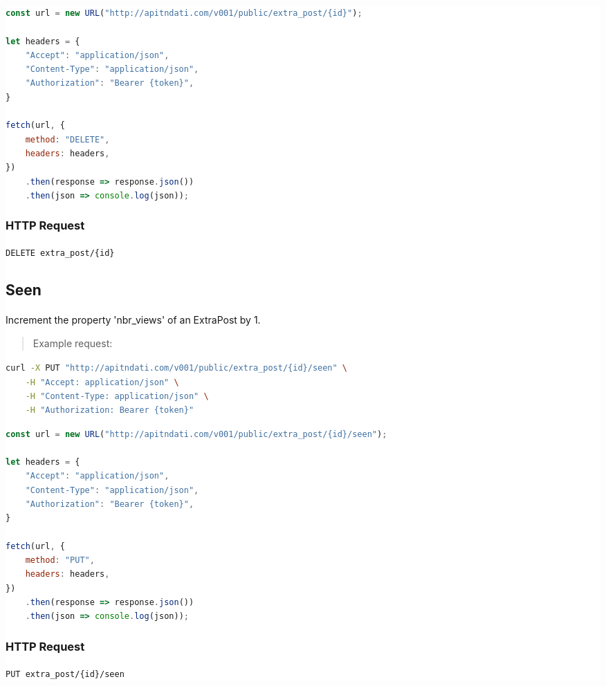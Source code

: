 ```javascript
const url = new URL("http://apitndati.com/v001/public/extra_post/{id}");

let headers = {
    "Accept": "application/json",
    "Content-Type": "application/json",
    "Authorization": "Bearer {token}",
}

fetch(url, {
    method: "DELETE",
    headers: headers,
})
    .then(response => response.json())
    .then(json => console.log(json));
```


### HTTP Request
`DELETE extra_post/{id}`





## Seen
Increment the property &#039;nbr_views&#039; of an ExtraPost by 1.

> Example request:

```bash
curl -X PUT "http://apitndati.com/v001/public/extra_post/{id}/seen" \
    -H "Accept: application/json" \
    -H "Content-Type: application/json" \
    -H "Authorization: Bearer {token}"
```

```javascript
const url = new URL("http://apitndati.com/v001/public/extra_post/{id}/seen");

let headers = {
    "Accept": "application/json",
    "Content-Type": "application/json",
    "Authorization": "Bearer {token}",
}

fetch(url, {
    method: "PUT",
    headers: headers,
})
    .then(response => response.json())
    .then(json => console.log(json));
```


### HTTP Request
`PUT extra_post/{id}/seen`
